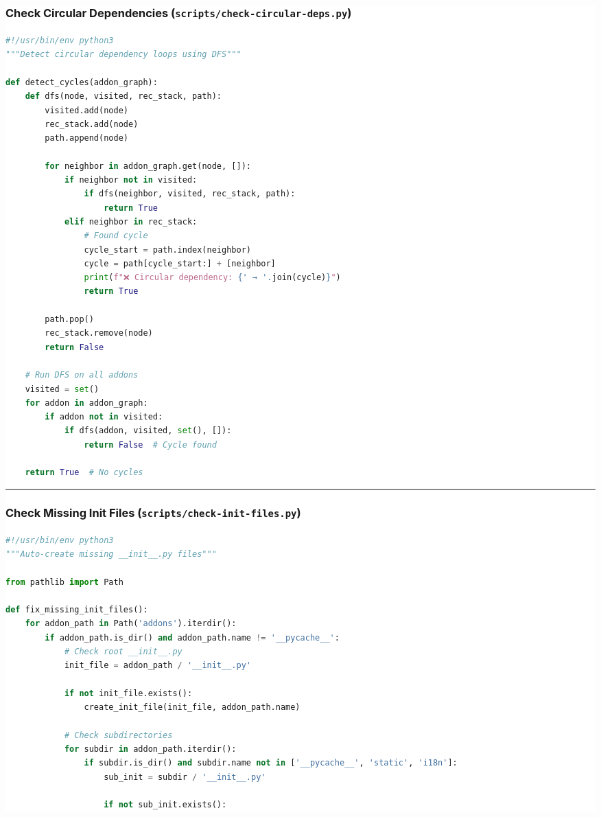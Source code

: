 ### **Check Circular Dependencies** (`scripts/check-circular-deps.py`)

```python
#!/usr/bin/env python3
"""Detect circular dependency loops using DFS"""

def detect_cycles(addon_graph):
    def dfs(node, visited, rec_stack, path):
        visited.add(node)
        rec_stack.add(node)
        path.append(node)

        for neighbor in addon_graph.get(node, []):
            if neighbor not in visited:
                if dfs(neighbor, visited, rec_stack, path):
                    return True
            elif neighbor in rec_stack:
                # Found cycle
                cycle_start = path.index(neighbor)
                cycle = path[cycle_start:] + [neighbor]
                print(f"❌ Circular dependency: {' → '.join(cycle)}")
                return True

        path.pop()
        rec_stack.remove(node)
        return False

    # Run DFS on all addons
    visited = set()
    for addon in addon_graph:
        if addon not in visited:
            if dfs(addon, visited, set(), []):
                return False  # Cycle found

    return True  # No cycles
```

---

### **Check Missing Init Files** (`scripts/check-init-files.py`)

```python
#!/usr/bin/env python3
"""Auto-create missing __init__.py files"""

from pathlib import Path

def fix_missing_init_files():
    for addon_path in Path('addons').iterdir():
        if addon_path.is_dir() and addon_path.name != '__pycache__':
            # Check root __init__.py
            init_file = addon_path / '__init__.py'

            if not init_file.exists():
                create_init_file(init_file, addon_path.name)

            # Check subdirectories
            for subdir in addon_path.iterdir():
                if subdir.is_dir() and subdir.name not in ['__pycache__', 'static', 'i18n']:
                    sub_init = subdir / '__init__.py'

                    if not sub_init.exists():
```